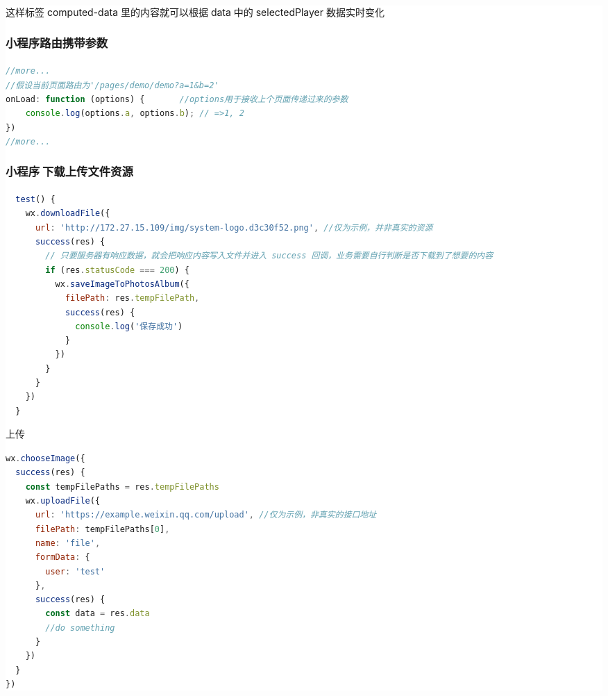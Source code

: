 这样标签 computed-data 里的内容就可以根据 data 中的 selectedPlayer 数据实时变化

### 小程序路由携带参数

```javascript
//more...
//假设当前页面路由为'/pages/demo/demo?a=1&b=2'
onLoad: function (options) {       //options用于接收上个页面传递过来的参数
    console.log(options.a, options.b); // =>1, 2
})
//more...

```

### 小程序 下载上传文件资源

```javascript
  test() {
    wx.downloadFile({
      url: 'http://172.27.15.109/img/system-logo.d3c30f52.png', //仅为示例，并非真实的资源
      success(res) {
        // 只要服务器有响应数据，就会把响应内容写入文件并进入 success 回调，业务需要自行判断是否下载到了想要的内容
        if (res.statusCode === 200) {
          wx.saveImageToPhotosAlbum({
            filePath: res.tempFilePath,
            success(res) {
              console.log('保存成功')
            }
          })
        }
      }
    })
  }
```

上传

```javascript
wx.chooseImage({
  success(res) {
    const tempFilePaths = res.tempFilePaths
    wx.uploadFile({
      url: 'https://example.weixin.qq.com/upload', //仅为示例，非真实的接口地址
      filePath: tempFilePaths[0],
      name: 'file',
      formData: {
        user: 'test'
      },
      success(res) {
        const data = res.data
        //do something
      }
    })
  }
})
```
